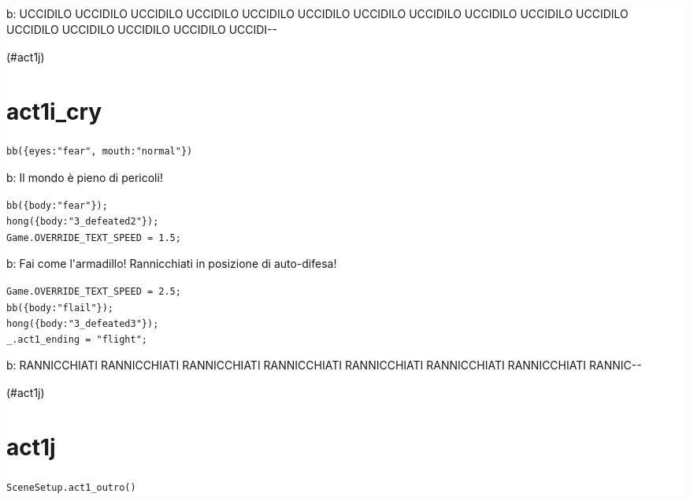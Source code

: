 b: UCCIDILO UCCIDILO UCCIDILO UCCIDILO UCCIDILO UCCIDILO UCCIDILO UCCIDILO UCCIDILO UCCIDILO UCCIDILO UCCIDILO UCCIDILO UCCIDILO UCCIDILO UCCIDI--

(#act1j)

# act1i_cry

`bb({eyes:"fear", mouth:"normal"})`

b: Il mondo è pieno di pericoli!

```
bb({body:"fear"});
hong({body:"3_defeated2"});
Game.OVERRIDE_TEXT_SPEED = 1.5;
```

b: Fai come l'armadillo! Rannicchiati in posizione di auto-difesa!

```
Game.OVERRIDE_TEXT_SPEED = 2.5;
bb({body:"flail"});
hong({body:"3_defeated3"});
_.act1_ending = "flight";
```

b: RANNICCHIATI RANNICCHIATI RANNICCHIATI RANNICCHIATI RANNICCHIATI RANNICCHIATI RANNICCHIATI RANNIC-- 

(#act1j)

# act1j

`SceneSetup.act1_outro()`